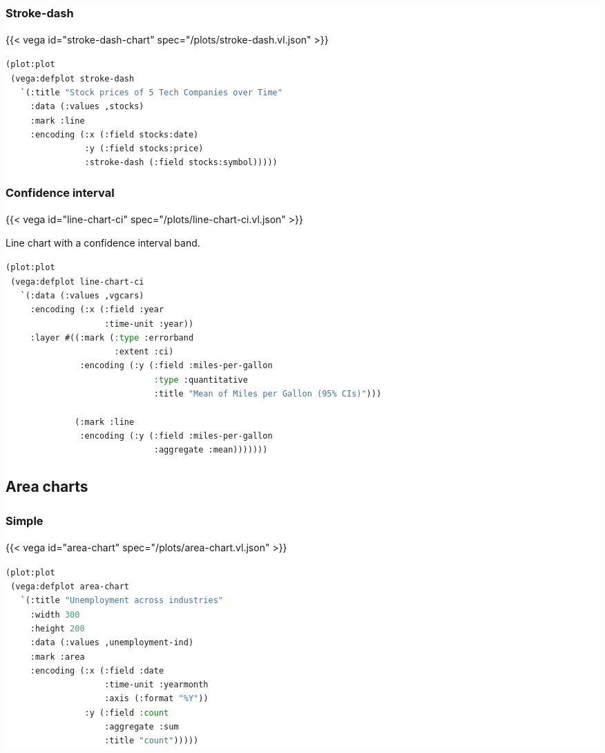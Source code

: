 
### Stroke-dash

{{< vega id="stroke-dash-chart" spec="/plots/stroke-dash.vl.json" >}}

```lisp
(plot:plot
 (vega:defplot stroke-dash
   `(:title "Stock prices of 5 Tech Companies over Time"
     :data (:values ,stocks)
     :mark :line
     :encoding (:x (:field stocks:date)
		        :y (:field stocks:price)
		        :stroke-dash (:field stocks:symbol)))))
```

### Confidence interval

{{< vega id="line-chart-ci" spec="/plots/line-chart-ci.vl.json" >}}

Line chart with a confidence interval band.

```lisp
(plot:plot
 (vega:defplot line-chart-ci
   `(:data (:values ,vgcars)
     :encoding (:x (:field :year
		            :time-unit :year))
     :layer #((:mark (:type :errorband
		              :extent :ci)
	           :encoding (:y (:field :miles-per-gallon
			                  :type :quantitative
			                  :title "Mean of Miles per Gallon (95% CIs)")))

	          (:mark :line
	           :encoding (:y (:field :miles-per-gallon
			                  :aggregate :mean)))))))
```

## Area charts

### Simple

{{< vega id="area-chart" spec="/plots/area-chart.vl.json" >}}

```lisp
(plot:plot
 (vega:defplot area-chart
   `(:title "Unemployment across industries"
     :width 300
     :height 200
     :data (:values ,unemployment-ind)
     :mark :area
     :encoding (:x (:field :date
		            :time-unit :yearmonth
		            :axis (:format "%Y"))
		        :y (:field :count
		            :aggregate :sum
		            :title "count")))))
```
